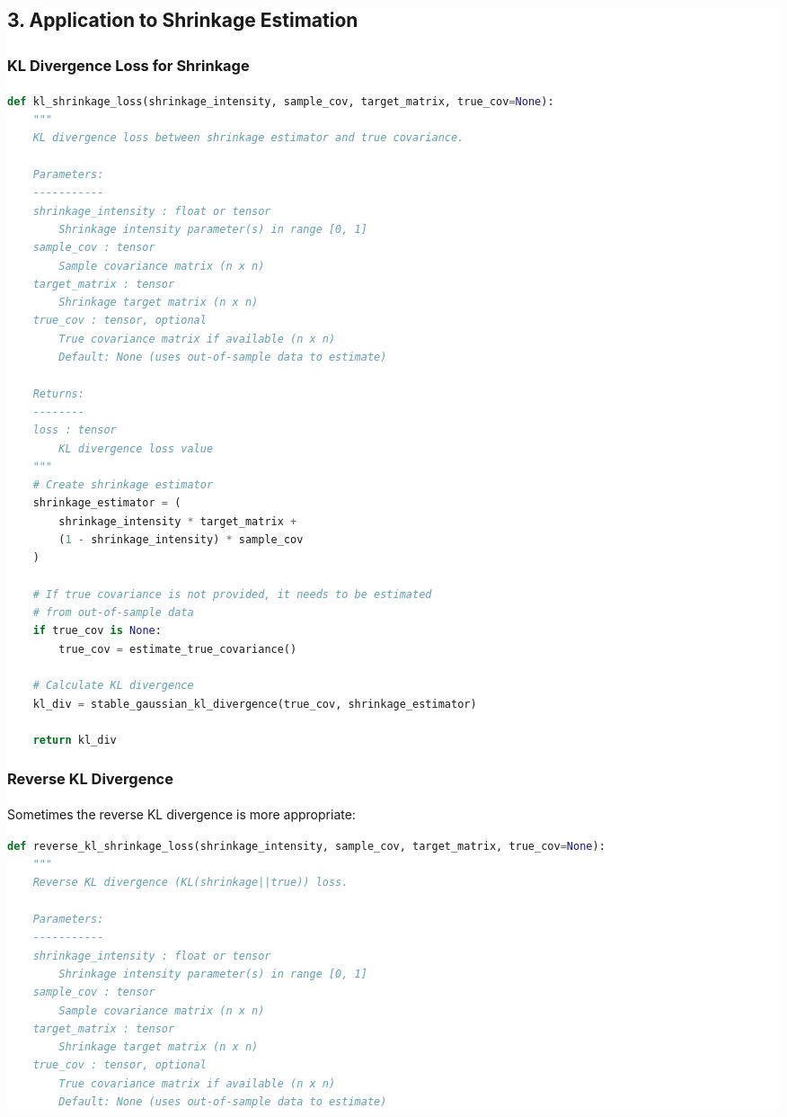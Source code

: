 
## 3. Application to Shrinkage Estimation

### KL Divergence Loss for Shrinkage

```python
def kl_shrinkage_loss(shrinkage_intensity, sample_cov, target_matrix, true_cov=None):
    """
    KL divergence loss between shrinkage estimator and true covariance.
    
    Parameters:
    -----------
    shrinkage_intensity : float or tensor
        Shrinkage intensity parameter(s) in range [0, 1]
    sample_cov : tensor
        Sample covariance matrix (n x n)
    target_matrix : tensor
        Shrinkage target matrix (n x n)
    true_cov : tensor, optional
        True covariance matrix if available (n x n)
        Default: None (uses out-of-sample data to estimate)
    
    Returns:
    --------
    loss : tensor
        KL divergence loss value
    """
    # Create shrinkage estimator
    shrinkage_estimator = (
        shrinkage_intensity * target_matrix + 
        (1 - shrinkage_intensity) * sample_cov
    )
    
    # If true covariance is not provided, it needs to be estimated
    # from out-of-sample data
    if true_cov is None:
        true_cov = estimate_true_covariance()
    
    # Calculate KL divergence
    kl_div = stable_gaussian_kl_divergence(true_cov, shrinkage_estimator)
    
    return kl_div
```

### Reverse KL Divergence

Sometimes the reverse KL divergence is more appropriate:

```python
def reverse_kl_shrinkage_loss(shrinkage_intensity, sample_cov, target_matrix, true_cov=None):
    """
    Reverse KL divergence (KL(shrinkage||true)) loss.
    
    Parameters:
    -----------
    shrinkage_intensity : float or tensor
        Shrinkage intensity parameter(s) in range [0, 1]
    sample_cov : tensor
        Sample covariance matrix (n x n)
    target_matrix : tensor
        Shrinkage target matrix (n x n)
    true_cov : tensor, optional
        True covariance matrix if available (n x n)
        Default: None (uses out-of-sample data to estimate)
```
